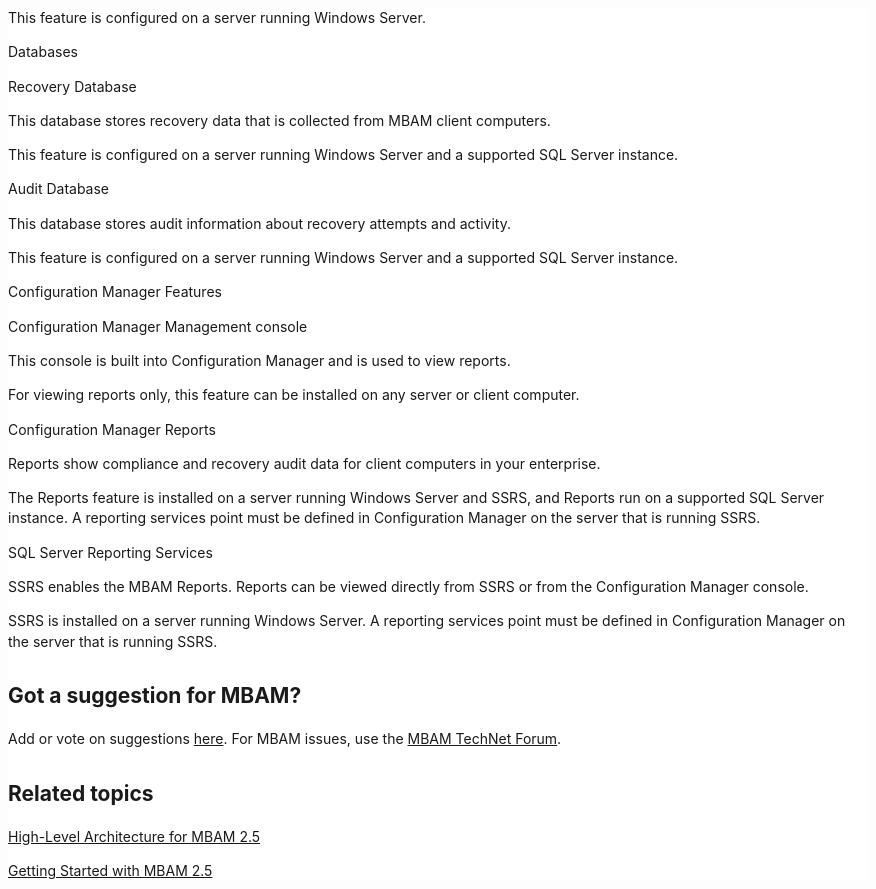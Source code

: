 This feature is configured on a server running Windows Server.

Databases

Recovery Database

This database stores recovery data that is collected from MBAM client computers.

This feature is configured on a server running Windows Server and a supported SQL Server instance.

Audit Database

This database stores audit information about recovery attempts and activity.

This feature is configured on a server running Windows Server and a supported SQL Server instance.

Configuration Manager Features

Configuration Manager Management console

This console is built into Configuration Manager and is used to view reports.

For viewing reports only, this feature can be installed on any server or client computer.

Configuration Manager Reports

Reports show compliance and recovery audit data for client computers in your enterprise.

The Reports feature is installed on a server running Windows Server and SSRS, and Reports run on a supported SQL Server instance. A reporting services point must be defined in Configuration Manager on the server that is running SSRS.

SQL Server Reporting Services

SSRS enables the MBAM Reports. Reports can be viewed directly from SSRS or from the Configuration Manager console.

SSRS is installed on a server running Windows Server. A reporting services point must be defined in Configuration Manager on the server that is running SSRS.

 

## Got a suggestion for MBAM?


Add or vote on suggestions [here](http://mbam.uservoice.com/forums/268571-microsoft-bitlocker-administration-and-monitoring). For MBAM issues, use the [MBAM TechNet Forum](https://social.technet.microsoft.com/Forums/home?forum=mdopmbam).

## Related topics


[High-Level Architecture for MBAM 2.5](high-level-architecture-for-mbam-25.md)

[Getting Started with MBAM 2.5](getting-started-with-mbam-25.md)

 

 











